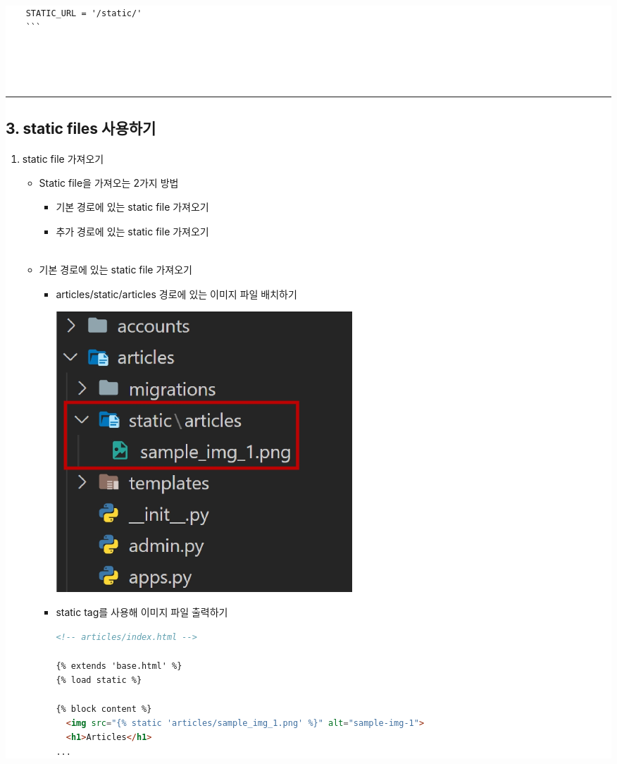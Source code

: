         STATIC_URL = '/static/'
        ```
<br><br><br>

---

## **3. static files 사용하기**

1. static file 가져오기
    - Static file을 가져오는 2가지 방법<br>

        - 기본 경로에 있는 static file 가져오기<br>

        - 추가 경로에 있는 static file 가져오기
    <br><br>

    - 기본 경로에 있는 static file 가져오기
        - articles/static/articles 경로에 있는 이미지 파일 배치하기
            
            ![3-1 5](./images/3_!_5.png)
            
        - static tag를 사용해 이미지 파일 출력하기
            
            ```html
            <!-- articles/index.html -->
            
            {% extends 'base.html' %}
            {% load static %}
            
            {% block content %}
              <img src="{% static 'articles/sample_img_1.png' %}" alt="sample-img-1">
              <h1>Articles</h1>
            ...
            ```
            